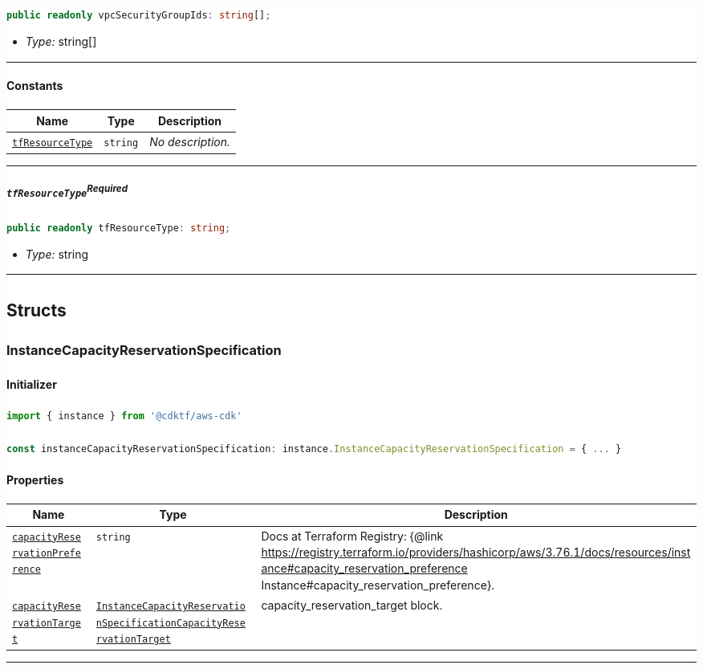 ```typescript
public readonly vpcSecurityGroupIds: string[];
```

- *Type:* string[]

---

#### Constants <a name="Constants" id="Constants"></a>

| **Name** | **Type** | **Description** |
| --- | --- | --- |
| <code><a href="#@cdktf/aws-cdk.instance.Instance.property.tfResourceType">tfResourceType</a></code> | <code>string</code> | *No description.* |

---

##### `tfResourceType`<sup>Required</sup> <a name="tfResourceType" id="@cdktf/aws-cdk.instance.Instance.property.tfResourceType"></a>

```typescript
public readonly tfResourceType: string;
```

- *Type:* string

---

## Structs <a name="Structs" id="Structs"></a>

### InstanceCapacityReservationSpecification <a name="InstanceCapacityReservationSpecification" id="@cdktf/aws-cdk.instance.InstanceCapacityReservationSpecification"></a>

#### Initializer <a name="Initializer" id="@cdktf/aws-cdk.instance.InstanceCapacityReservationSpecification.Initializer"></a>

```typescript
import { instance } from '@cdktf/aws-cdk'

const instanceCapacityReservationSpecification: instance.InstanceCapacityReservationSpecification = { ... }
```

#### Properties <a name="Properties" id="Properties"></a>

| **Name** | **Type** | **Description** |
| --- | --- | --- |
| <code><a href="#@cdktf/aws-cdk.instance.InstanceCapacityReservationSpecification.property.capacityReservationPreference">capacityReservationPreference</a></code> | <code>string</code> | Docs at Terraform Registry: {@link https://registry.terraform.io/providers/hashicorp/aws/3.76.1/docs/resources/instance#capacity_reservation_preference Instance#capacity_reservation_preference}. |
| <code><a href="#@cdktf/aws-cdk.instance.InstanceCapacityReservationSpecification.property.capacityReservationTarget">capacityReservationTarget</a></code> | <code><a href="#@cdktf/aws-cdk.instance.InstanceCapacityReservationSpecificationCapacityReservationTarget">InstanceCapacityReservationSpecificationCapacityReservationTarget</a></code> | capacity_reservation_target block. |

---
